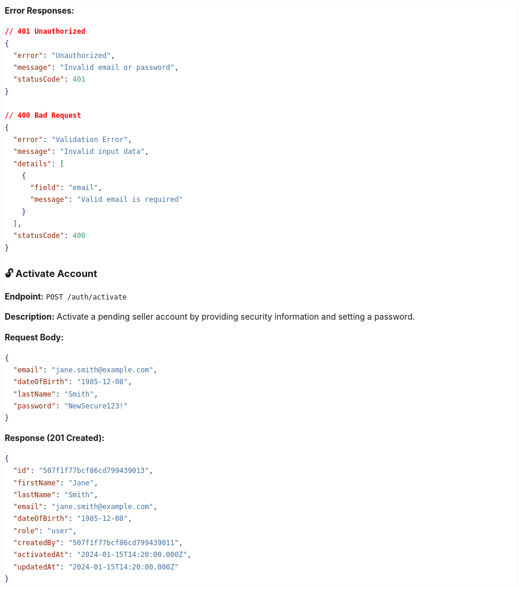 **Error Responses:**
```json
// 401 Unauthorized
{
  "error": "Unauthorized",
  "message": "Invalid email or password",
  "statusCode": 401
}

// 400 Bad Request
{
  "error": "Validation Error",
  "message": "Invalid input data",
  "details": [
    {
      "field": "email",
      "message": "Valid email is required"
    }
  ],
  "statusCode": 400
}
```

### 🔓 Activate Account
**Endpoint:** `POST /auth/activate`

**Description:** Activate a pending seller account by providing security information and setting a password.

**Request Body:**
```json
{
  "email": "jane.smith@example.com",
  "dateOfBirth": "1985-12-08",
  "lastName": "Smith",
  "password": "NewSecure123!"
}
```

**Response (201 Created):**
```json
{
  "id": "507f1f77bcf86cd799439013",
  "firstName": "Jane",
  "lastName": "Smith",
  "email": "jane.smith@example.com",
  "dateOfBirth": "1985-12-08",
  "role": "user",
  "createdBy": "507f1f77bcf86cd799439011",
  "activatedAt": "2024-01-15T14:20:00.000Z",
  "updatedAt": "2024-01-15T14:20:00.000Z"
}
```
